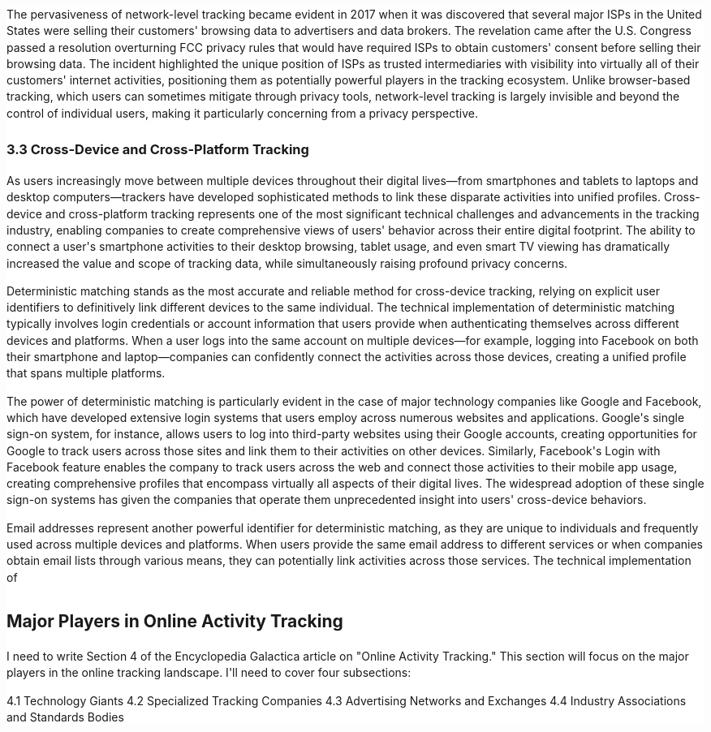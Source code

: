 The pervasiveness of network-level tracking became evident in 2017 when it was discovered that several major ISPs in the United States were selling their customers' browsing data to advertisers and data brokers. The revelation came after the U.S. Congress passed a resolution overturning FCC privacy rules that would have required ISPs to obtain customers' consent before selling their browsing data. The incident highlighted the unique position of ISPs as trusted intermediaries with visibility into virtually all of their customers' internet activities, positioning them as potentially powerful players in the tracking ecosystem. Unlike browser-based tracking, which users can sometimes mitigate through privacy tools, network-level tracking is largely invisible and beyond the control of individual users, making it particularly concerning from a privacy perspective.

### 3.3 Cross-Device and Cross-Platform Tracking

As users increasingly move between multiple devices throughout their digital lives—from smartphones and tablets to laptops and desktop computers—trackers have developed sophisticated methods to link these disparate activities into unified profiles. Cross-device and cross-platform tracking represents one of the most significant technical challenges and advancements in the tracking industry, enabling companies to create comprehensive views of users' behavior across their entire digital footprint. The ability to connect a user's smartphone activities to their desktop browsing, tablet usage, and even smart TV viewing has dramatically increased the value and scope of tracking data, while simultaneously raising profound privacy concerns.

Deterministic matching stands as the most accurate and reliable method for cross-device tracking, relying on explicit user identifiers to definitively link different devices to the same individual. The technical implementation of deterministic matching typically involves login credentials or account information that users provide when authenticating themselves across different devices and platforms. When a user logs into the same account on multiple devices—for example, logging into Facebook on both their smartphone and laptop—companies can confidently connect the activities across those devices, creating a unified profile that spans multiple platforms.

The power of deterministic matching is particularly evident in the case of major technology companies like Google and Facebook, which have developed extensive login systems that users employ across numerous websites and applications. Google's single sign-on system, for instance, allows users to log into third-party websites using their Google accounts, creating opportunities for Google to track users across those sites and link them to their activities on other devices. Similarly, Facebook's Login with Facebook feature enables the company to track users across the web and connect those activities to their mobile app usage, creating comprehensive profiles that encompass virtually all aspects of their digital lives. The widespread adoption of these single sign-on systems has given the companies that operate them unprecedented insight into users' cross-device behaviors.

Email addresses represent another powerful identifier for deterministic matching, as they are unique to individuals and frequently used across multiple devices and platforms. When users provide the same email address to different services or when companies obtain email lists through various means, they can potentially link activities across those services. The technical implementation of

## Major Players in Online Activity Tracking

<think>I need to write Section 4 of the Encyclopedia Galactica article on "Online Activity Tracking." This section will focus on the major players in the online tracking landscape. I'll need to cover four subsections:

4.1 Technology Giants
4.2 Specialized Tracking Companies
4.3 Advertising Networks and Exchanges
4.4 Industry Associations and Standards Bodies
